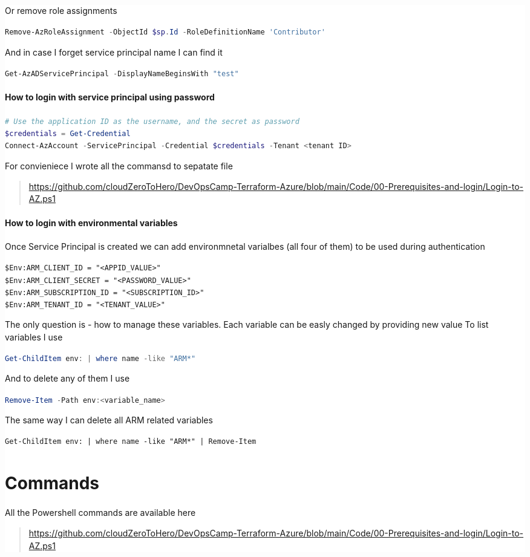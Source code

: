 Or remove role assignments
``` powershell
Remove-AzRoleAssignment -ObjectId $sp.Id -RoleDefinitionName 'Contributor'
```

And in case I forget service principal name I can find it
``` powershell
Get-AzADServicePrincipal -DisplayNameBeginsWith "test"
```

#### How to login with service principal using password

``` powershell
# Use the application ID as the username, and the secret as password
$credentials = Get-Credential
Connect-AzAccount -ServicePrincipal -Credential $credentials -Tenant <tenant ID>
```
For convieniece I wrote all the commansd to sepatate file
> https://github.com/cloudZeroToHero/DevOpsCamp-Terraform-Azure/blob/main/Code/00-Prerequisites-and-login/Login-to-AZ.ps1



#### How to login with environmental variables

Once Service Principal is created we can add environmnetal varialbes (all four of them) to be used during authentication
```
$Env:ARM_CLIENT_ID = "<APPID_VALUE>"
$Env:ARM_CLIENT_SECRET = "<PASSWORD_VALUE>"
$Env:ARM_SUBSCRIPTION_ID = "<SUBSCRIPTION_ID>"
$Env:ARM_TENANT_ID = "<TENANT_VALUE>"
```

The only question is - how to manage these variables.
Each variable can be easly changed by providing new value
To list variables I use
``` powershell
Get-ChildItem env: | where name -like "ARM*"
```

And to delete any of them I use
``` powershell
Remove-Item -Path env:<variable_name>
```

The same way I can delete all ARM related variables
``` powerhsell
Get-ChildItem env: | where name -like "ARM*" | Remove-Item
```

# Commands

All the Powershell commands are available here
> https://github.com/cloudZeroToHero/DevOpsCamp-Terraform-Azure/blob/main/Code/00-Prerequisites-and-login/Login-to-AZ.ps1
